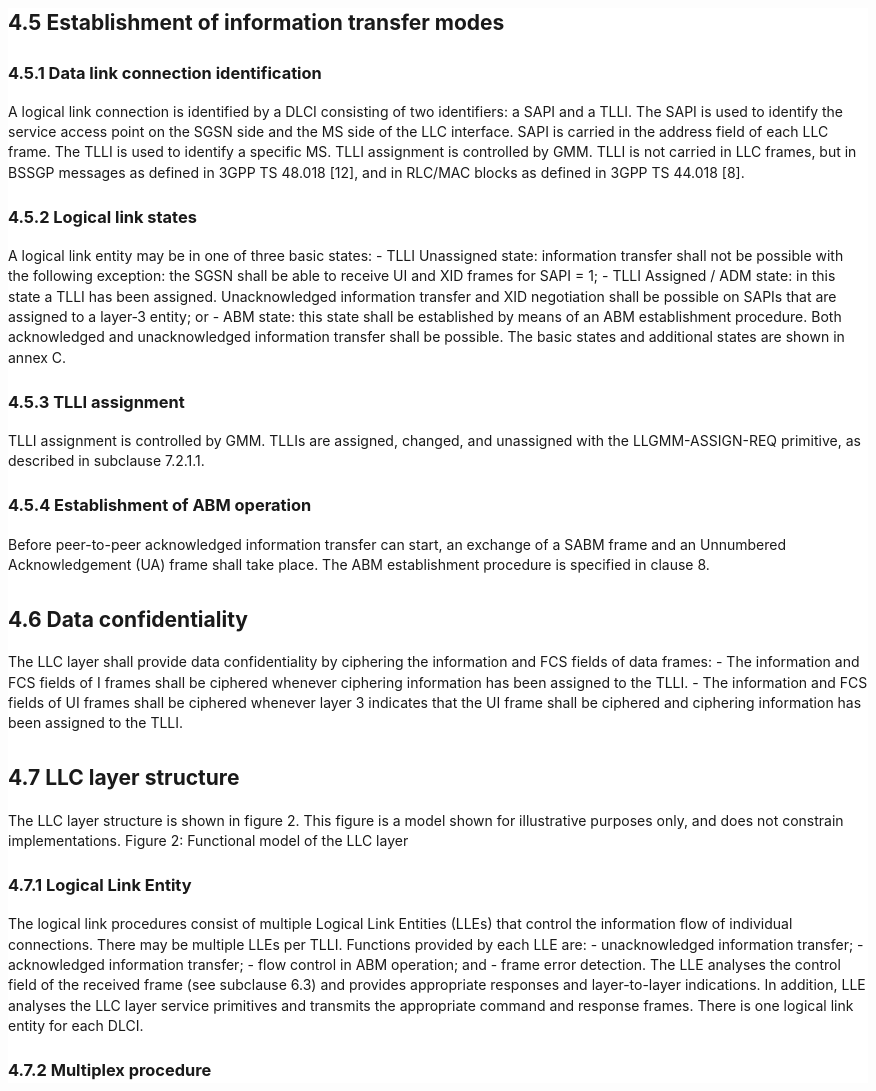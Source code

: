 ## 4.5 Establishment of information transfer modes
### 4.5.1 Data link connection identification
A logical link connection is identified by a DLCI consisting of two
identifiers: a SAPI and a TLLI.
The SAPI is used to identify the service access point on the SGSN side and the
MS side of the LLC interface. SAPI is carried in the address field of each LLC
frame.
The TLLI is used to identify a specific MS. TLLI assignment is controlled by
GMM. TLLI is not carried in LLC frames, but in BSSGP messages as defined in
3GPP TS 48.018 [12], and in RLC/MAC blocks as defined in 3GPP TS 44.018 [8].
### 4.5.2 Logical link states
A logical link entity may be in one of three basic states:
\- TLLI Unassigned state: information transfer shall not be possible with the
following exception: the SGSN shall be able to receive UI and XID frames for
SAPI = 1;
\- TLLI Assigned / ADM state: in this state a TLLI has been assigned.
Unacknowledged information transfer and XID negotiation shall be possible on
SAPIs that are assigned to a layer‑3 entity; or
\- ABM state: this state shall be established by means of an ABM establishment
procedure. Both acknowledged and unacknowledged information transfer shall be
possible.
The basic states and additional states are shown in annex C.
### 4.5.3 TLLI assignment
TLLI assignment is controlled by GMM. TLLIs are assigned, changed, and
unassigned with the LLGMM-ASSIGN-REQ primitive, as described in subclause
7.2.1.1.
### 4.5.4 Establishment of ABM operation
Before peer-to-peer acknowledged information transfer can start, an exchange
of a SABM frame and an Unnumbered Acknowledgement (UA) frame shall take place.
The ABM establishment procedure is specified in clause 8.
## 4.6 Data confidentiality
The LLC layer shall provide data confidentiality by ciphering the information
and FCS fields of data frames:
\- The information and FCS fields of I frames shall be ciphered whenever
ciphering information has been assigned to the TLLI.
\- The information and FCS fields of UI frames shall be ciphered whenever
layer 3 indicates that the UI frame shall be ciphered and ciphering
information has been assigned to the TLLI.
## 4.7 LLC layer structure
The LLC layer structure is shown in figure 2. This figure is a model shown for
illustrative purposes only, and does not constrain implementations.
Figure 2: Functional model of the LLC layer
### 4.7.1 Logical Link Entity
The logical link procedures consist of multiple Logical Link Entities (LLEs)
that control the information flow of individual connections. There may be
multiple LLEs per TLLI. Functions provided by each LLE are:
\- unacknowledged information transfer;
\- acknowledged information transfer;
\- flow control in ABM operation; and
\- frame error detection.
The LLE analyses the control field of the received frame (see subclause 6.3)
and provides appropriate responses and layer-to-layer indications. In
addition, LLE analyses the LLC layer service primitives and transmits the
appropriate command and response frames. There is one logical link entity for
each DLCI.
### 4.7.2 Multiplex procedure